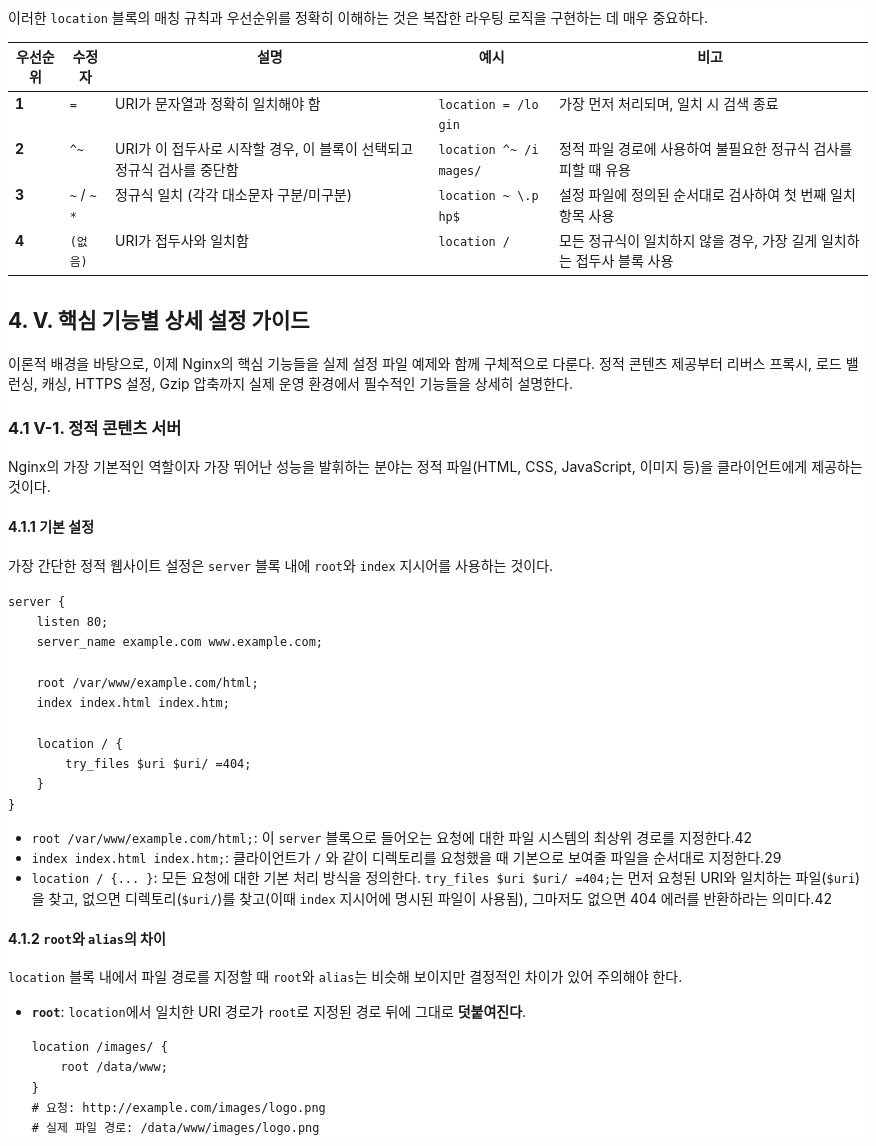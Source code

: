 이러한 `location` 블록의 매칭 규칙과 우선순위를 정확히 이해하는 것은 복잡한 라우팅 로직을 구현하는 데 매우 중요하다.

| 우선순위 | 수정자     | 설명                                                         | 예시                   | 비고                                                         |
| -------- | ---------- | ------------------------------------------------------------ | ---------------------- | ------------------------------------------------------------ |
| **1**    | `=`        | URI가 문자열과 정확히 일치해야 함                            | `location = /login`    | 가장 먼저 처리되며, 일치 시 검색 종료                        |
| **2**    | `^~`       | URI가 이 접두사로 시작할 경우, 이 블록이 선택되고 정규식 검사를 중단함 | `location ^~ /images/` | 정적 파일 경로에 사용하여 불필요한 정규식 검사를 피할 때 유용 |
| **3**    | `~` / `~*` | 정규식 일치 (각각 대소문자 구분/미구분)                      | `location ~ \.php$`    | 설정 파일에 정의된 순서대로 검사하여 첫 번째 일치 항목 사용  |
| **4**    | `(없음)`   | URI가 접두사와 일치함                                        | `location /`           | 모든 정규식이 일치하지 않을 경우, 가장 길게 일치하는 접두사 블록 사용 |

## 4. V. 핵심 기능별 상세 설정 가이드

이론적 배경을 바탕으로, 이제 Nginx의 핵심 기능들을 실제 설정 파일 예제와 함께 구체적으로 다룬다. 정적 콘텐츠 제공부터 리버스 프록시, 로드 밸런싱, 캐싱, HTTPS 설정, Gzip 압축까지 실제 운영 환경에서 필수적인 기능들을 상세히 설명한다.

### 4.1 V-1. 정적 콘텐츠 서버

Nginx의 가장 기본적인 역할이자 가장 뛰어난 성능을 발휘하는 분야는 정적 파일(HTML, CSS, JavaScript, 이미지 등)을 클라이언트에게 제공하는 것이다.

#### 4.1.1 기본 설정

가장 간단한 정적 웹사이트 설정은 `server` 블록 내에 `root`와 `index` 지시어를 사용하는 것이다.

```Nginx
server {
    listen 80;
    server_name example.com www.example.com;

    root /var/www/example.com/html;
    index index.html index.htm;

    location / {
        try_files $uri $uri/ =404;
    }
}
```

- `root /var/www/example.com/html;`: 이 `server` 블록으로 들어오는 요청에 대한 파일 시스템의 최상위 경로를 지정한다.42
- `index index.html index.htm;`: 클라이언트가 `/` 와 같이 디렉토리를 요청했을 때 기본으로 보여줄 파일을 순서대로 지정한다.29
- `location / {... }`: 모든 요청에 대한 기본 처리 방식을 정의한다. `try_files $uri $uri/ =404;`는 먼저 요청된 URI와 일치하는 파일(`$uri`)을 찾고, 없으면 디렉토리(`$uri/`)를 찾고(이때 `index` 지시어에 명시된 파일이 사용됨), 그마저도 없으면 404 에러를 반환하라는 의미다.42

#### 4.1.2 `root`와 `alias`의 차이

`location` 블록 내에서 파일 경로를 지정할 때 `root`와 `alias`는 비슷해 보이지만 결정적인 차이가 있어 주의해야 한다.

- **`root`**: `location`에서 일치한 URI 경로가 `root`로 지정된 경로 뒤에 그대로 **덧붙여진다**.

  ```Nginx
  location /images/ {
      root /data/www;
  }
  # 요청: http://example.com/images/logo.png
  # 실제 파일 경로: /data/www/images/logo.png
  ```
